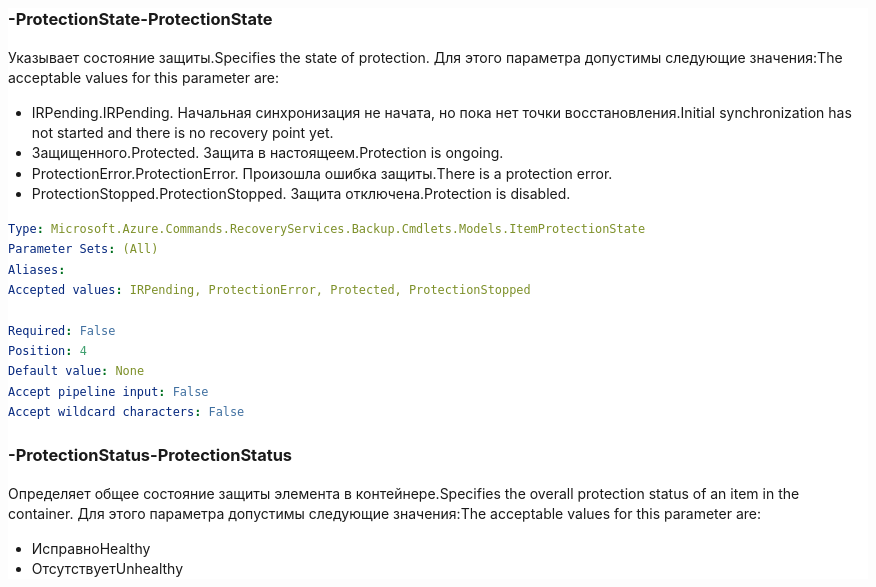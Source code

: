 ### <span data-ttu-id="96cd6-136">-ProtectionState</span><span class="sxs-lookup"><span data-stu-id="96cd6-136">-ProtectionState</span></span>
<span data-ttu-id="96cd6-137">Указывает состояние защиты.</span><span class="sxs-lookup"><span data-stu-id="96cd6-137">Specifies the state of protection.</span></span>
<span data-ttu-id="96cd6-138">Для этого параметра допустимы следующие значения:</span><span class="sxs-lookup"><span data-stu-id="96cd6-138">The acceptable values for this parameter are:</span></span>
- <span data-ttu-id="96cd6-139">IRPending.</span><span class="sxs-lookup"><span data-stu-id="96cd6-139">IRPending.</span></span>
<span data-ttu-id="96cd6-140">Начальная синхронизация не начата, но пока нет точки восстановления.</span><span class="sxs-lookup"><span data-stu-id="96cd6-140">Initial synchronization has not started and there is no recovery point yet.</span></span> 
- <span data-ttu-id="96cd6-141">Защищенного.</span><span class="sxs-lookup"><span data-stu-id="96cd6-141">Protected.</span></span>
<span data-ttu-id="96cd6-142">Защита в настоящеем.</span><span class="sxs-lookup"><span data-stu-id="96cd6-142">Protection is ongoing.</span></span> 
- <span data-ttu-id="96cd6-143">ProtectionError.</span><span class="sxs-lookup"><span data-stu-id="96cd6-143">ProtectionError.</span></span>
<span data-ttu-id="96cd6-144">Произошла ошибка защиты.</span><span class="sxs-lookup"><span data-stu-id="96cd6-144">There is a protection error.</span></span>
- <span data-ttu-id="96cd6-145">ProtectionStopped.</span><span class="sxs-lookup"><span data-stu-id="96cd6-145">ProtectionStopped.</span></span>
<span data-ttu-id="96cd6-146">Защита отключена.</span><span class="sxs-lookup"><span data-stu-id="96cd6-146">Protection is disabled.</span></span>

```yaml
Type: Microsoft.Azure.Commands.RecoveryServices.Backup.Cmdlets.Models.ItemProtectionState
Parameter Sets: (All)
Aliases:
Accepted values: IRPending, ProtectionError, Protected, ProtectionStopped

Required: False
Position: 4
Default value: None
Accept pipeline input: False
Accept wildcard characters: False
```

### <span data-ttu-id="96cd6-147">-ProtectionStatus</span><span class="sxs-lookup"><span data-stu-id="96cd6-147">-ProtectionStatus</span></span>
<span data-ttu-id="96cd6-148">Определяет общее состояние защиты элемента в контейнере.</span><span class="sxs-lookup"><span data-stu-id="96cd6-148">Specifies the overall protection status of an item in the container.</span></span>
<span data-ttu-id="96cd6-149">Для этого параметра допустимы следующие значения:</span><span class="sxs-lookup"><span data-stu-id="96cd6-149">The acceptable values for this parameter are:</span></span>
- <span data-ttu-id="96cd6-150">Исправно</span><span class="sxs-lookup"><span data-stu-id="96cd6-150">Healthy</span></span>
- <span data-ttu-id="96cd6-151">Отсутствует</span><span class="sxs-lookup"><span data-stu-id="96cd6-151">Unhealthy</span></span>
